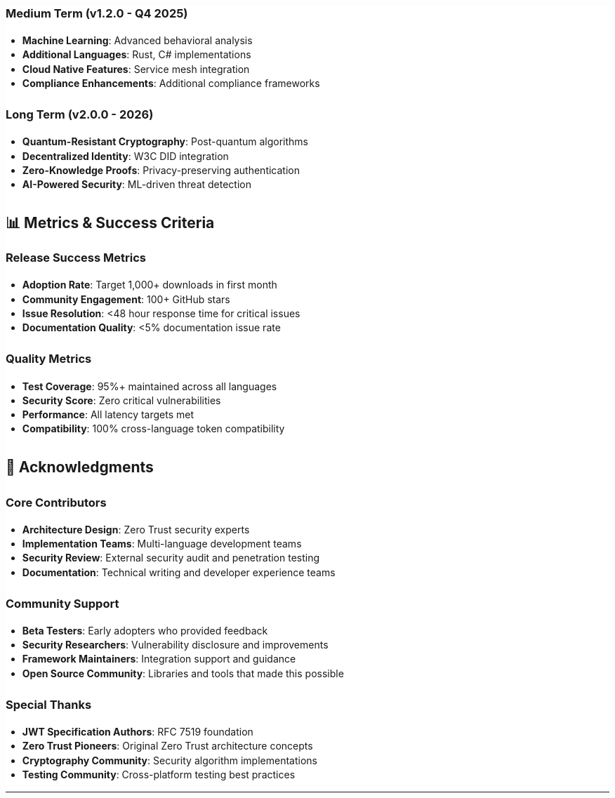 ### **Medium Term (v1.2.0 - Q4 2025)**
- **Machine Learning**: Advanced behavioral analysis
- **Additional Languages**: Rust, C# implementations  
- **Cloud Native Features**: Service mesh integration
- **Compliance Enhancements**: Additional compliance frameworks

### **Long Term (v2.0.0 - 2026)**
- **Quantum-Resistant Cryptography**: Post-quantum algorithms
- **Decentralized Identity**: W3C DID integration
- **Zero-Knowledge Proofs**: Privacy-preserving authentication
- **AI-Powered Security**: ML-driven threat detection

## 📊 **Metrics & Success Criteria**

### **Release Success Metrics**
- **Adoption Rate**: Target 1,000+ downloads in first month
- **Community Engagement**: 100+ GitHub stars
- **Issue Resolution**: <48 hour response time for critical issues
- **Documentation Quality**: <5% documentation issue rate

### **Quality Metrics**
- **Test Coverage**: 95%+ maintained across all languages
- **Security Score**: Zero critical vulnerabilities
- **Performance**: All latency targets met
- **Compatibility**: 100% cross-language token compatibility

## 🙏 **Acknowledgments**

### **Core Contributors**
- **Architecture Design**: Zero Trust security experts
- **Implementation Teams**: Multi-language development teams
- **Security Review**: External security audit and penetration testing
- **Documentation**: Technical writing and developer experience teams

### **Community Support**
- **Beta Testers**: Early adopters who provided feedback
- **Security Researchers**: Vulnerability disclosure and improvements
- **Framework Maintainers**: Integration support and guidance
- **Open Source Community**: Libraries and tools that made this possible

### **Special Thanks**
- **JWT Specification Authors**: RFC 7519 foundation
- **Zero Trust Pioneers**: Original Zero Trust architecture concepts
- **Cryptography Community**: Security algorithm implementations
- **Testing Community**: Cross-platform testing best practices

---
